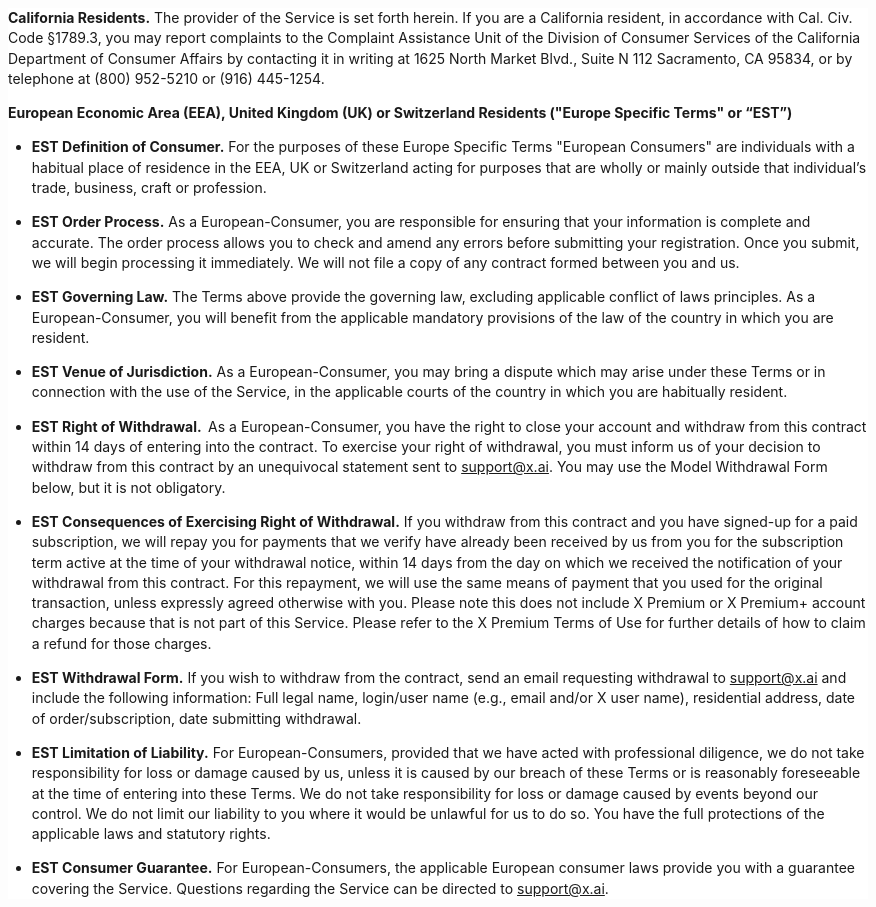 **California Residents.** The provider of the Service is set forth herein. If you are a California resident, in accordance with Cal. Civ. Code §1789.3, you may report complaints to the Complaint Assistance Unit of the Division of Consumer Services of the California Department of Consumer Affairs by contacting it in writing at 1625 North Market Blvd., Suite N 112 Sacramento, CA 95834, or by telephone at (800) 952-5210 or (916) 445-1254.

**European Economic Area (EEA), United Kingdom (UK) or Switzerland Residents ("Europe Specific Terms" or “EST”)**

* **EST Definition of Consumer.** For the purposes of these Europe Specific Terms "European Consumers" are individuals with a habitual place of residence in the EEA, UK or Switzerland acting for purposes that are wholly or mainly outside that individual’s trade, business, craft or profession.
    
* **EST Order Process.** As a European-Consumer, you are responsible for ensuring that your information is complete and accurate. The order process allows you to check and amend any errors before submitting your registration. Once you submit, we will begin processing it immediately. We will not file a copy of any contract formed between you and us.
    
* **EST Governing Law.** The Terms above provide the governing law, excluding applicable conflict of laws principles. As a European-Consumer, you will benefit from the applicable mandatory provisions of the law of the country in which you are resident.
    
* **EST Venue of Jurisdiction.** As a European-Consumer, you may bring a dispute which may arise under these Terms or in connection with the use of the Service, in the applicable courts of the country in which you are habitually resident.
    
* **EST Right of Withdrawal.**  As a European-Consumer, you have the right to close your account and withdraw from this contract within 14 days of entering into the contract. To exercise your right of withdrawal, you must inform us of your decision to withdraw from this contract by an unequivocal statement sent to [support@x.ai](mailto:support@x.ai). You may use the Model Withdrawal Form below, but it is not obligatory.
    
* **EST Consequences of Exercising Right of Withdrawal.** If you withdraw from this contract and you have signed-up for a paid subscription, we will repay you for payments that we verify have already been received by us from you for the subscription term active at the time of your withdrawal notice, within 14 days from the day on which we received the notification of your withdrawal from this contract. For this repayment, we will use the same means of payment that you used for the original transaction, unless expressly agreed otherwise with you. Please note this does not include X Premium or X Premium+ account charges because that is not part of this Service. Please refer to the X Premium Terms of Use for further details of how to claim a refund for those charges.
    
* **EST Withdrawal Form.** If you wish to withdraw from the contract, send an email requesting withdrawal to [support@x.ai](mailto:support@x.ai) and include the following information: Full legal name, login/user name (e.g., email and/or X user name), residential address, date of order/subscription, date submitting withdrawal.
    
* **EST Limitation of Liability.** For European-Consumers, provided that we have acted with professional diligence, we do not take responsibility for loss or damage caused by us, unless it is caused by our breach of these Terms or is reasonably foreseeable at the time of entering into these Terms. We do not take responsibility for loss or damage caused by events beyond our control. We do not limit our liability to you where it would be unlawful for us to do so. You have the full protections of the applicable laws and statutory rights.
    
* **EST Consumer Guarantee.** For European-Consumers, the applicable European consumer laws provide you with a guarantee covering the Service. Questions regarding the Service can be directed to [support@x.ai](mailto:support@x.ai).
    